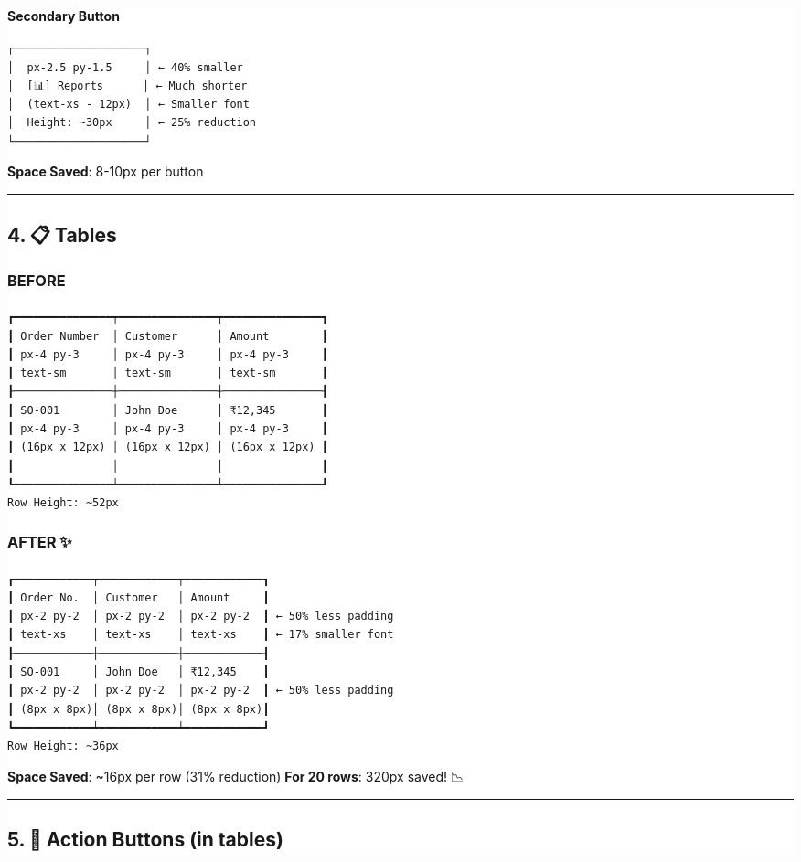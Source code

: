 **Secondary Button**
```
┌────────────────────┐
│  px-2.5 py-1.5     │ ← 40% smaller
│  [📊] Reports      │ ← Much shorter
│  (text-xs - 12px)  │ ← Smaller font
│  Height: ~30px     │ ← 25% reduction
└────────────────────┘
```

**Space Saved**: 8-10px per button

---

## 4. 📋 Tables

### BEFORE
```
┏━━━━━━━━━━━━━━━┯━━━━━━━━━━━━━━━┯━━━━━━━━━━━━━━━┓
┃ Order Number  │ Customer      │ Amount        ┃
┃ px-4 py-3     │ px-4 py-3     │ px-4 py-3     ┃
┃ text-sm       │ text-sm       │ text-sm       ┃
┠───────────────┼───────────────┼───────────────┨
┃ SO-001        │ John Doe      │ ₹12,345       ┃
┃ px-4 py-3     │ px-4 py-3     │ px-4 py-3     ┃
┃ (16px x 12px) │ (16px x 12px) │ (16px x 12px) ┃
┃               │               │               ┃
┗━━━━━━━━━━━━━━━┷━━━━━━━━━━━━━━━┷━━━━━━━━━━━━━━━┛
Row Height: ~52px
```

### AFTER ✨
```
┏━━━━━━━━━━━━┯━━━━━━━━━━━━┯━━━━━━━━━━━━┓
┃ Order No.  │ Customer   │ Amount     ┃
┃ px-2 py-2  │ px-2 py-2  │ px-2 py-2  ┃ ← 50% less padding
┃ text-xs    │ text-xs    │ text-xs    ┃ ← 17% smaller font
┠────────────┼────────────┼────────────┨
┃ SO-001     │ John Doe   │ ₹12,345    ┃
┃ px-2 py-2  │ px-2 py-2  │ px-2 py-2  ┃ ← 50% less padding
┃ (8px x 8px)│ (8px x 8px)│ (8px x 8px)┃
┗━━━━━━━━━━━━┷━━━━━━━━━━━━┷━━━━━━━━━━━━┛
Row Height: ~36px
```

**Space Saved**: ~16px per row (31% reduction)
**For 20 rows**: 320px saved! 📉

---

## 5. 🎯 Action Buttons (in tables)
